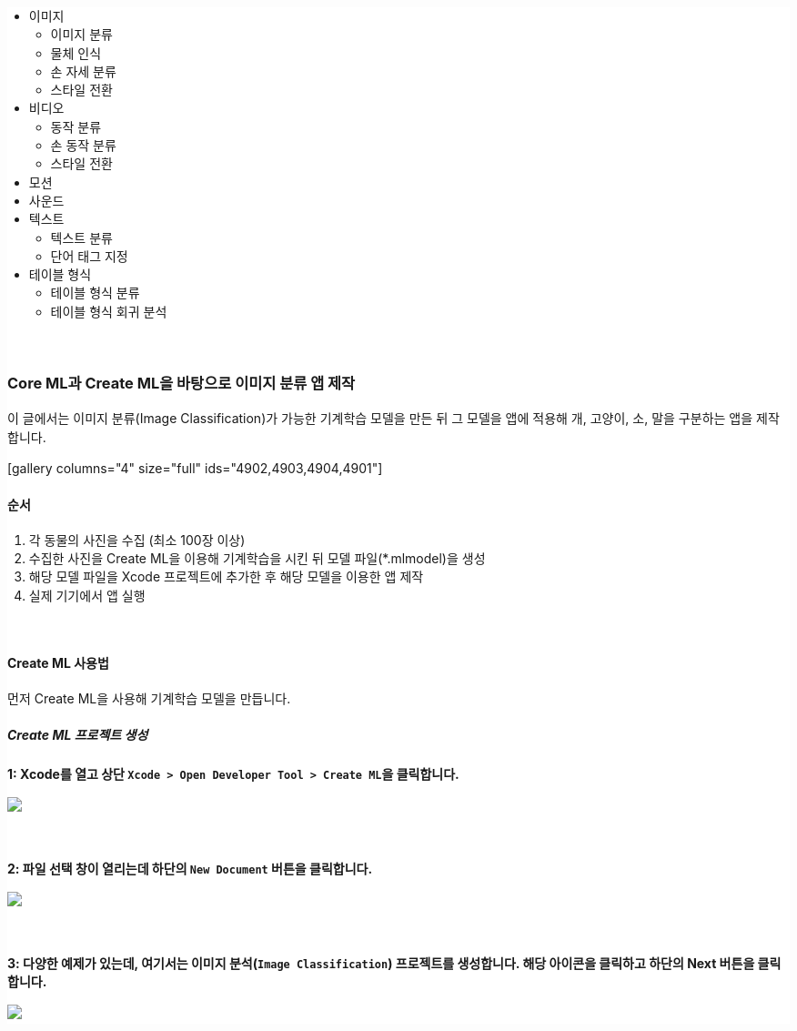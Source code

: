 - 이미지
    - 이미지 분류
    - 물체 인식
    - 손 자세 분류
    - 스타일 전환
- 비디오
    - 동작 분류
    - 손 동작 분류
    - 스타일 전환
- 모션
- 사운드
- 텍스트
    - 텍스트 분류
    - 단어 태그 지정
- 테이블 형식
    - 테이블 형식 분류
    - 테이블 형식 회귀 분석

 

### **Core ML과 Create ML을 바탕으로 이미지 분류 앱 제작**

이 글에서는 이미지 분류(Image Classification)가 가능한 기계학습 모델을 만든 뒤 그 모델을 앱에 적용해 개, 고양이, 소, 말을 구분하는 앱을 제작합니다.

\[gallery columns="4" size="full" ids="4902,4903,4904,4901"\]

#### **순서**

1. 각 동물의 사진을 수집 (최소 100장 이상)
2. 수집한 사진을 Create ML을 이용해 기계학습을 시킨 뒤 모델 파일(\*.mlmodel)을 생성
3. 해당 모델 파일을 Xcode 프로젝트에 추가한 후 해당 모델을 이용한 앱 제작
4. 실제 기기에서 앱 실행

 

#### **Create ML 사용법**

먼저 Create ML을 사용해 기계학습 모델을 만듭니다.

##### **Create ML 프로젝트 생성**

**1: Xcode를 열고 상단 `Xcode > Open Developer Tool > Create ML`을 클릭합니다.**

![](./assets/img/wp-content/uploads/2022/10/스크린샷-2022-10-07-오후-11.22.02.jpg)

 

**2: 파일 선택 창이 열리는데 하단의 `New Document` 버튼을 클릭합니다.**

![](./assets/img/wp-content/uploads/2022/10/스크린샷-2022-10-07-오후-11.22.52.jpg)

 

**3: 다양한 예제가 있는데, 여기서는 이미지 분석(`Image Classification`) 프로젝트를 생성합니다. 해당 아이콘을 클릭하고 하단의 Next 버튼을 클릭합니다.**

![](./assets/img/wp-content/uploads/2022/10/스크린샷-2022-10-07-오후-11.23.24.jpg)

